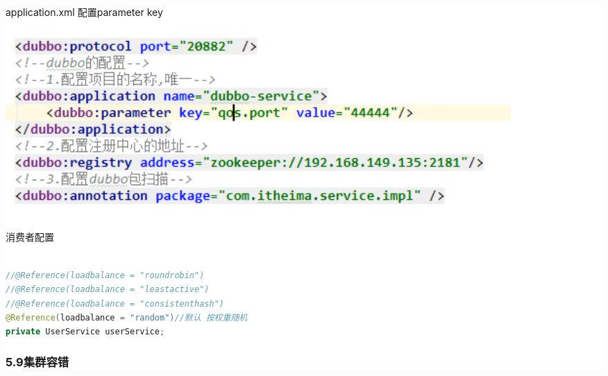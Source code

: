

application.xml 配置parameter key

![](img/负载均衡-配置文件.png)

消费者配置

```java

//@Reference(loadbalance = "roundrobin")
//@Reference(loadbalance = "leastactive")
//@Reference(loadbalance = "consistenthash")
@Reference(loadbalance = "random")//默认 按权重随机
private UserService userService;
```

### 5.9集群容错
